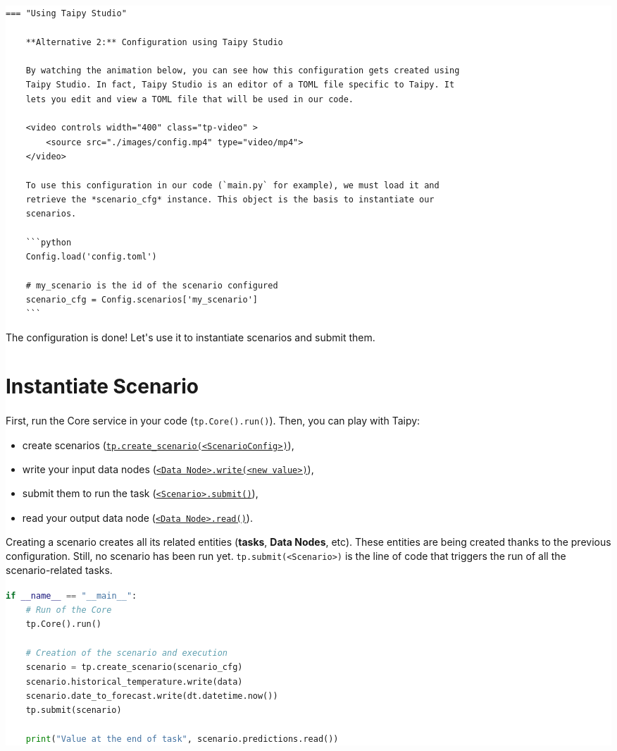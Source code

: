     === "Using Taipy Studio"

        **Alternative 2:** Configuration using Taipy Studio

        By watching the animation below, you can see how this configuration gets created using
        Taipy Studio. In fact, Taipy Studio is an editor of a TOML file specific to Taipy. It
        lets you edit and view a TOML file that will be used in our code.

        <video controls width="400" class="tp-video" >
            <source src="./images/config.mp4" type="video/mp4">
        </video>

        To use this configuration in our code (`main.py` for example), we must load it and
        retrieve the *scenario_cfg* instance. This object is the basis to instantiate our
        scenarios.

        ```python
        Config.load('config.toml')

        # my_scenario is the id of the scenario configured
        scenario_cfg = Config.scenarios['my_scenario']
        ```

The configuration is done! Let's use it to instantiate scenarios and submit them.

# Instantiate Scenario

First, run the Core service in your code (`tp.Core().run()`). Then, you can play with Taipy:

- create scenarios ([`tp.create_scenario(<ScenarioConfig>)`](../scenarios/index.md#scenario-configuration-and-creation)),

- write your input data nodes ([`<Data Node>.write(<new value>)`](../../../manuals/userman/data-integration/data-node-usage.md#read-write-a-data-node)),

- submit them to run the task ([`<Scenario>.submit()`](../scenarios/index.md#scenario-configuration-and-creation)),

- read your output data node ([`<Data Node>.read()`](../../../manuals/userman/data-integration/data-node-usage.md#read-write-a-data-node)).

Creating a scenario creates all its related entities (**tasks**, **Data Nodes**, etc).
These entities are being created thanks to the previous
configuration. Still, no scenario has been run yet. `tp.submit(<Scenario>)` is the line of code
that triggers the run of all the scenario-related tasks.

```python
if __name__ == "__main__":
    # Run of the Core
    tp.Core().run()

    # Creation of the scenario and execution
    scenario = tp.create_scenario(scenario_cfg)
    scenario.historical_temperature.write(data)
    scenario.date_to_forecast.write(dt.datetime.now())
    tp.submit(scenario)

    print("Value at the end of task", scenario.predictions.read())
```
